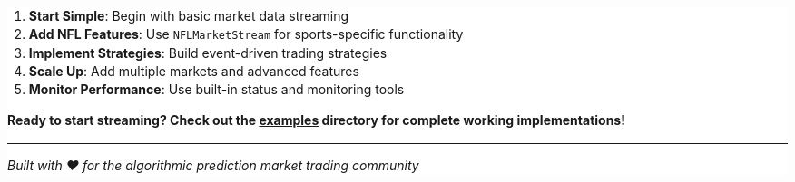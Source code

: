 1. **Start Simple**: Begin with basic market data streaming
2. **Add NFL Features**: Use `NFLMarketStream` for sports-specific functionality
3. **Implement Strategies**: Build event-driven trading strategies
4. **Scale Up**: Add multiple markets and advanced features
5. **Monitor Performance**: Use built-in status and monitoring tools

**Ready to start streaming? Check out the [examples](../examples/) directory for complete working implementations!**

---

*Built with ❤️ for the algorithmic prediction market trading community*
